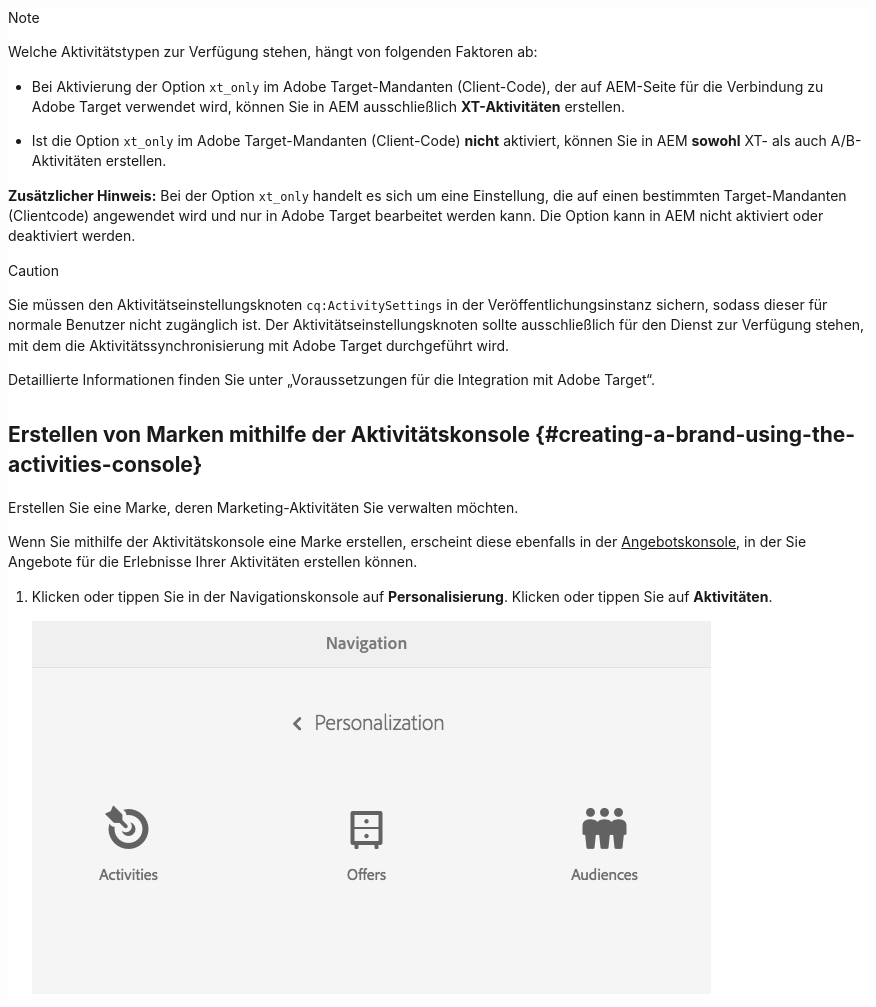 >[!NOTE]
>
>Welche Aktivitätstypen zur Verfügung stehen, hängt von folgenden Faktoren ab:
>
>* Bei Aktivierung der Option `xt_only` im Adobe Target-Mandanten (Client-Code), der auf AEM-Seite für die Verbindung zu Adobe Target verwendet wird, können Sie in AEM ausschließlich **XT-Aktivitäten** erstellen.
>
>* Ist die Option `xt_only` im Adobe Target-Mandanten (Client-Code) **nicht** aktiviert, können Sie in AEM **sowohl** XT- als auch A/B-Aktivitäten erstellen.
>
>
>**Zusätzlicher Hinweis:** Bei der Option `xt_only` handelt es sich um eine Einstellung, die auf einen bestimmten Target-Mandanten (Clientcode) angewendet wird und nur in Adobe Target bearbeitet werden kann. Die Option kann in AEM nicht aktiviert oder deaktiviert werden.

>[!CAUTION]
>
>Sie müssen den Aktivitätseinstellungsknoten `cq:ActivitySettings` in der Veröffentlichungsinstanz sichern, sodass dieser für normale Benutzer nicht zugänglich ist. Der Aktivitätseinstellungsknoten sollte ausschließlich für den Dienst zur Verfügung stehen, mit dem die Aktivitätssynchronisierung mit Adobe Target durchgeführt wird.
>
>Detaillierte Informationen finden Sie unter „Voraussetzungen für die Integration mit Adobe Target“.


## Erstellen von Marken mithilfe der Aktivitätskonsole {#creating-a-brand-using-the-activities-console}

Erstellen Sie eine Marke, deren Marketing-Aktivitäten Sie verwalten möchten.

Wenn Sie mithilfe der Aktivitätskonsole eine Marke erstellen, erscheint diese ebenfalls in der [Angebotskonsole](/help/sites-cloud/authoring/personalization/offers.md), in der Sie Angebote für die Erlebnisse Ihrer Aktivitäten erstellen können.

1. Klicken oder tippen Sie in der Navigationskonsole auf **Personalisierung**. Klicken oder tippen Sie auf **Aktivitäten**.

   ![Navigieren zu Aktivitäten](/help/sites-cloud/authoring/assets/activities-navigation.png)
